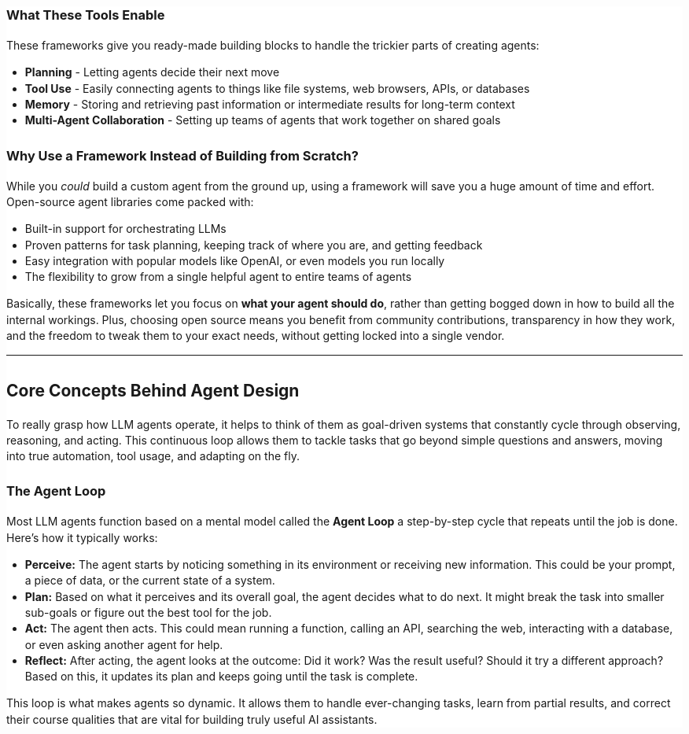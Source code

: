 ### What These Tools Enable

These frameworks give you ready-made building blocks to handle the trickier parts of creating agents:

- **Planning** - Letting agents decide their next move
- **Tool Use** - Easily connecting agents to things like file systems, web browsers, APIs, or databases
- **Memory** - Storing and retrieving past information or intermediate results for long-term context
- **Multi-Agent Collaboration** - Setting up teams of agents that work together on shared goals

### Why Use a Framework Instead of Building from Scratch?

While you *could* build a custom agent from the ground up, using a framework will save you a huge amount of time and effort. Open-source agent libraries come packed with:

- Built-in support for orchestrating LLMs
- Proven patterns for task planning, keeping track of where you are, and getting feedback
- Easy integration with popular models like OpenAI, or even models you run locally
- The flexibility to grow from a single helpful agent to entire teams of agents

Basically, these frameworks let you focus on **what your agent should do**, rather than getting bogged down in how to build all the internal workings. Plus, choosing open source means you benefit from community contributions, transparency in how they work, and the freedom to tweak them to your exact needs, without getting locked into a single vendor.

---

## Core Concepts Behind Agent Design

To really grasp how LLM agents operate, it helps to think of them as goal-driven systems that constantly cycle through observing, reasoning, and acting. This continuous loop allows them to tackle tasks that go beyond simple questions and answers, moving into true automation, tool usage, and adapting on the fly.

### The Agent Loop

Most LLM agents function based on a mental model called the **Agent Loop** a step-by-step cycle that repeats until the job is done. Here’s how it typically works:

- **Perceive:** The agent starts by noticing something in its environment or receiving new information. This could be your prompt, a piece of data, or the current state of a system.
- **Plan:** Based on what it perceives and its overall goal, the agent decides what to do next. It might break the task into smaller sub-goals or figure out the best tool for the job.
- **Act:** The agent then acts. This could mean running a function, calling an API, searching the web, interacting with a database, or even asking another agent for help.
- **Reflect:** After acting, the agent looks at the outcome: Did it work? Was the result useful? Should it try a different approach? Based on this, it updates its plan and keeps going until the task is complete.

This loop is what makes agents so dynamic. It allows them to handle ever-changing tasks, learn from partial results, and correct their course qualities that are vital for building truly useful AI assistants.
